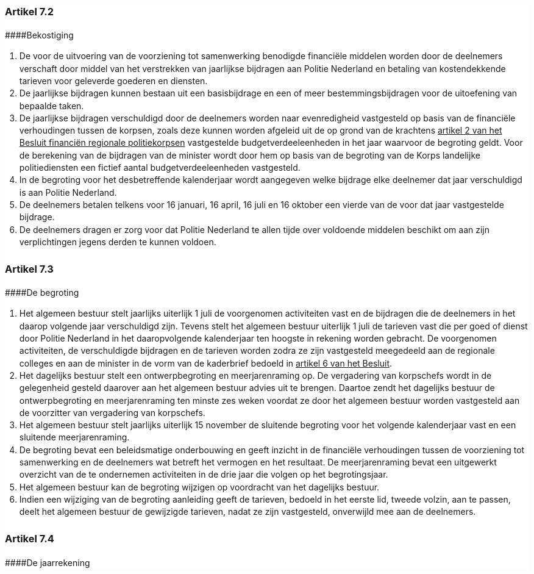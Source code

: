 ### Artikel  7.2  

####Bekostiging

1.  De voor de uitvoering van de voorziening tot samenwerking benodigde financiële middelen worden door de deelnemers verschaft door middel van het verstrekken van jaarlijkse bijdragen aan Politie Nederland en betaling van kostendekkende tarieven voor geleverde goederen en diensten.   
2.  De jaarlijkse bijdragen kunnen bestaan uit een basisbijdrage en een of meer bestemmingsbijdragen voor de uitoefening van bepaalde taken.   
3.  De jaarlijkse bijdragen verschuldigd door de deelnemers worden naar evenredigheid vastgesteld op basis van de financiële verhoudingen tussen de korpsen, zoals deze kunnen worden afgeleid uit de op grond van de krachtens [artikel 2 van het Besluit financiën regionale politiekorpsen](../../../../../../../AMvB/besluit/financiën/regionale/politiekorpsen/BWBR0006562/README.md) vastgestelde budgetverdeeleenheden in het jaar waarvoor de begroting geldt. Voor de berekening van de bijdragen van de minister wordt door hem op basis van de begroting van de Korps landelijke politiediensten een fictief aantal budgetverdeeleenheden vastgesteld.   
4.  In de begroting voor het desbetreffende kalenderjaar wordt aangegeven welke bijdrage elke deelnemer dat jaar verschuldigd is aan Politie Nederland.   
5.  De deelnemers betalen telkens voor 16 januari, 16 april, 16 juli en 16 oktober een vierde van de voor dat jaar vastgestelde bijdrage.   
6.  De deelnemers dragen er zorg voor dat Politie Nederland te allen tijde over voldoende middelen beschikt om aan zijn verplichtingen jegens derden te kunnen voldoen.   

### Artikel  7.3  

####De begroting

1.  Het algemeen bestuur stelt jaarlijks uiterlijk 1 juli de voorgenomen activiteiten vast en de bijdragen die de deelnemers in het daarop volgende jaar verschuldigd zijn. Tevens stelt het algemeen bestuur uiterlijk 1 juli de tarieven vast die per goed of dienst door Politie Nederland in het daaropvolgende kalenderjaar ten hoogste in rekening worden gebracht. De voorgenomen activiteiten, de verschuldigde bijdragen en de tarieven worden zodra ze zijn vastgesteld meegedeeld aan de regionale colleges en aan de minister in de vorm van de kaderbrief bedoeld in [artikel 6 van het Besluit](../../../../../../../AMvB/besluit/samenwerkingsvoorzieningen/politie/BWBR0019633/README.md).   
2.  Het dagelijks bestuur stelt een ontwerpbegroting en meerjarenraming op. De vergadering van korpschefs wordt in de gelegenheid gesteld daarover aan het algemeen bestuur advies uit te brengen. Daartoe zendt het dagelijks bestuur de ontwerpbegroting en meerjarenraming ten minste zes weken voordat ze door het algemeen bestuur worden vastgesteld aan de voorzitter van vergadering van korpschefs.   
3.  Het algemeen bestuur stelt jaarlijks uiterlijk 15 november de sluitende begroting voor het volgende kalenderjaar vast en een sluitende meerjarenraming.   
4.  De begroting bevat een beleidsmatige onderbouwing en geeft inzicht in de financiële verhoudingen tussen de voorziening tot samenwerking en de deelnemers wat betreft het vermogen en het resultaat. De meerjarenraming bevat een uitgewerkt overzicht van de te ondernemen activiteiten in de drie jaar die volgen op het begrotingsjaar.   
5.  Het algemeen bestuur kan de begroting wijzigen op voordracht van het dagelijks bestuur.   
6.  Indien een wijziging van de begroting aanleiding geeft de tarieven, bedoeld in het eerste lid, tweede volzin, aan te passen, deelt het algemeen bestuur de gewijzigde tarieven, nadat ze zijn vastgesteld, onverwijld mee aan de deelnemers.   

### Artikel  7.4  

####De jaarrekening
